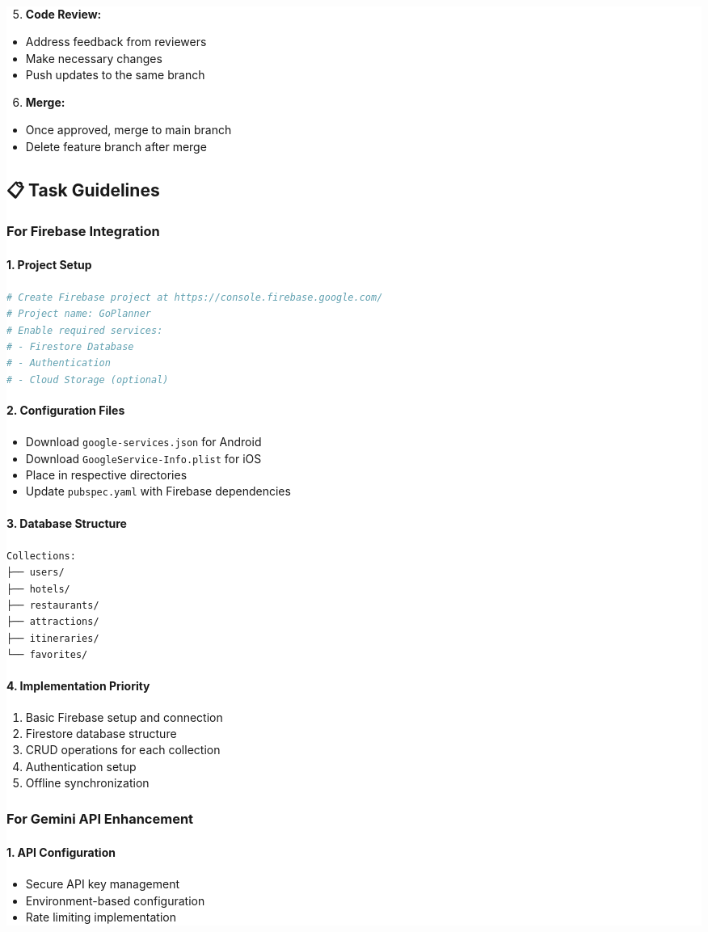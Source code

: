5. **Code Review:**
- Address feedback from reviewers
- Make necessary changes
- Push updates to the same branch

6. **Merge:**
- Once approved, merge to main branch
- Delete feature branch after merge

## 📋 Task Guidelines

### For Firebase Integration

#### 1. Project Setup
```bash
# Create Firebase project at https://console.firebase.google.com/
# Project name: GoPlanner
# Enable required services:
# - Firestore Database
# - Authentication
# - Cloud Storage (optional)
```

#### 2. Configuration Files
- Download `google-services.json` for Android
- Download `GoogleService-Info.plist` for iOS
- Place in respective directories
- Update `pubspec.yaml` with Firebase dependencies

#### 3. Database Structure
```
Collections:
├── users/
├── hotels/
├── restaurants/
├── attractions/
├── itineraries/
└── favorites/
```

#### 4. Implementation Priority
1. Basic Firebase setup and connection
2. Firestore database structure
3. CRUD operations for each collection
4. Authentication setup
5. Offline synchronization

### For Gemini API Enhancement

#### 1. API Configuration
- Secure API key management
- Environment-based configuration
- Rate limiting implementation
